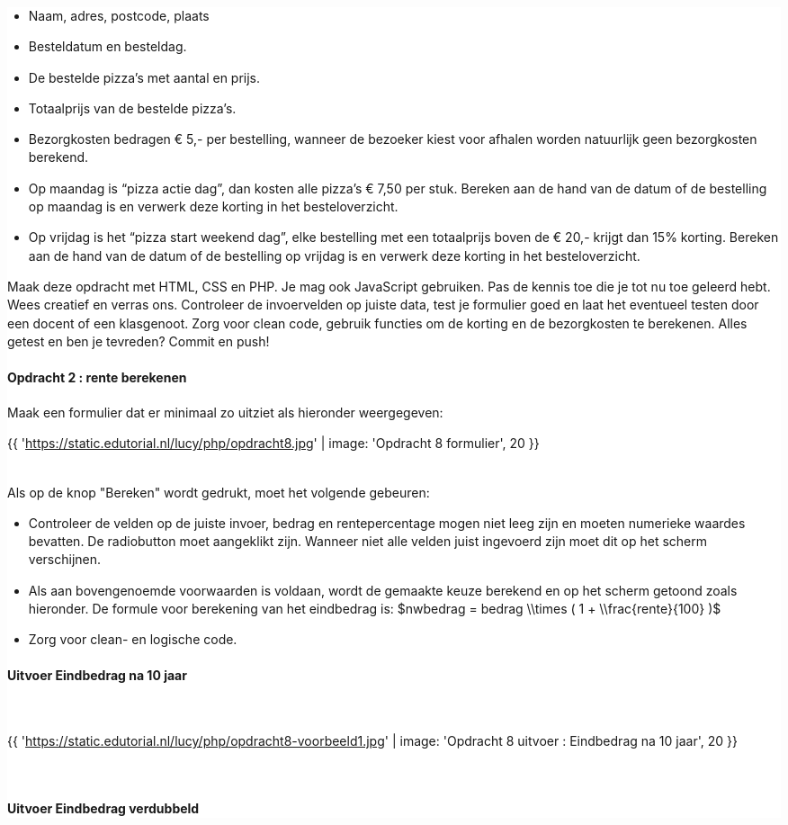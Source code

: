 -   Naam, adres, postcode, plaats

-   Besteldatum en besteldag.

-   De bestelde pizza’s met aantal en prijs.

-   Totaalprijs van de bestelde pizza’s.

-   Bezorgkosten bedragen € 5,- per bestelling, wanneer de bezoeker
    kiest voor afhalen worden natuurlijk geen bezorgkosten berekend.

-   Op maandag is “pizza actie dag”, dan kosten alle pizza’s € 7,50 per
    stuk. Bereken aan de hand van de datum of de bestelling op maandag
    is en verwerk deze korting in het besteloverzicht.

-   Op vrijdag is het “pizza start weekend dag”, elke bestelling met een
    totaalprijs boven de € 20,- krijgt dan 15% korting. Bereken aan de
    hand van de datum of de bestelling op vrijdag is en verwerk deze
    korting in het besteloverzicht.

Maak deze opdracht met HTML, CSS en PHP. Je mag ook JavaScript
gebruiken. Pas de kennis toe die je tot nu toe geleerd hebt. Wees
creatief en verras ons. Controleer de invoervelden op juiste data, test
je formulier goed en laat het eventueel testen door een docent of een
klasgenoot. Zorg voor clean code, gebruik functies om de korting en de
bezorgkosten te berekenen. Alles getest en ben je tevreden? Commit en
push!

#### Opdracht 2 : rente berekenen

Maak een formulier dat er minimaal zo uitziet als hieronder weergegeven:

{{ 'https://static.edutorial.nl/lucy/php/opdracht8.jpg' | image: 'Opdracht 8 formulier', 20 }}  

<br>
Als op de knop "Bereken" wordt gedrukt, moet het volgende gebeuren:

-   Controleer de velden op de juiste invoer, bedrag en rentepercentage
    mogen niet leeg zijn en moeten numerieke waardes bevatten. De
    radiobutton moet aangeklikt zijn. Wanneer niet alle velden juist
    ingevoerd zijn moet dit op het scherm verschijnen.

-   Als aan bovengenoemde voorwaarden is voldaan, wordt de gemaakte
    keuze berekend en op het scherm getoond zoals hieronder. De formule
    voor berekening van het eindbedrag is:
    $nwbedrag = bedrag \\times  ( 1 + \\frac{rente}{100} )$

-   Zorg voor clean- en logische code.

#### Uitvoer Eindbedrag na 10 jaar  
<br>

{{ 'https://static.edutorial.nl/lucy/php/opdracht8-voorbeeld1.jpg' | image: 'Opdracht 8 uitvoer : Eindbedrag na 10 jaar', 20 }}  

<br>

#### Uitvoer Eindbedrag verdubbeld
